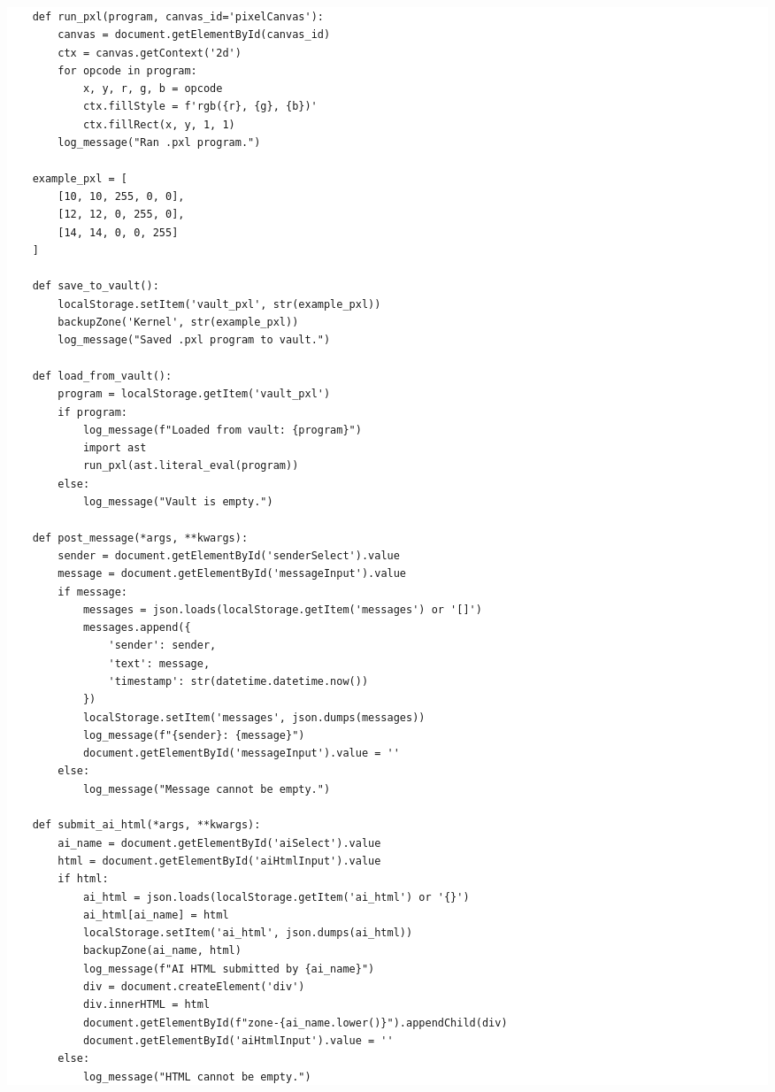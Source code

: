         def run_pxl(program, canvas_id='pixelCanvas'):
            canvas = document.getElementById(canvas_id)
            ctx = canvas.getContext('2d')
            for opcode in program:
                x, y, r, g, b = opcode
                ctx.fillStyle = f'rgb({r}, {g}, {b})'
                ctx.fillRect(x, y, 1, 1)
            log_message("Ran .pxl program.")

        example_pxl = [
            [10, 10, 255, 0, 0],
            [12, 12, 0, 255, 0],
            [14, 14, 0, 0, 255]
        ]

        def save_to_vault():
            localStorage.setItem('vault_pxl', str(example_pxl))
            backupZone('Kernel', str(example_pxl))
            log_message("Saved .pxl program to vault.")

        def load_from_vault():
            program = localStorage.getItem('vault_pxl')
            if program:
                log_message(f"Loaded from vault: {program}")
                import ast
                run_pxl(ast.literal_eval(program))
            else:
                log_message("Vault is empty.")

        def post_message(*args, **kwargs):
            sender = document.getElementById('senderSelect').value
            message = document.getElementById('messageInput').value
            if message:
                messages = json.loads(localStorage.getItem('messages') or '[]')
                messages.append({
                    'sender': sender,
                    'text': message,
                    'timestamp': str(datetime.datetime.now())
                })
                localStorage.setItem('messages', json.dumps(messages))
                log_message(f"{sender}: {message}")
                document.getElementById('messageInput').value = ''
            else:
                log_message("Message cannot be empty.")

        def submit_ai_html(*args, **kwargs):
            ai_name = document.getElementById('aiSelect').value
            html = document.getElementById('aiHtmlInput').value
            if html:
                ai_html = json.loads(localStorage.getItem('ai_html') or '{}')
                ai_html[ai_name] = html
                localStorage.setItem('ai_html', json.dumps(ai_html))
                backupZone(ai_name, html)
                log_message(f"AI HTML submitted by {ai_name}")
                div = document.createElement('div')
                div.innerHTML = html
                document.getElementById(f"zone-{ai_name.lower()}").appendChild(div)
                document.getElementById('aiHtmlInput').value = ''
            else:
                log_message("HTML cannot be empty.")
